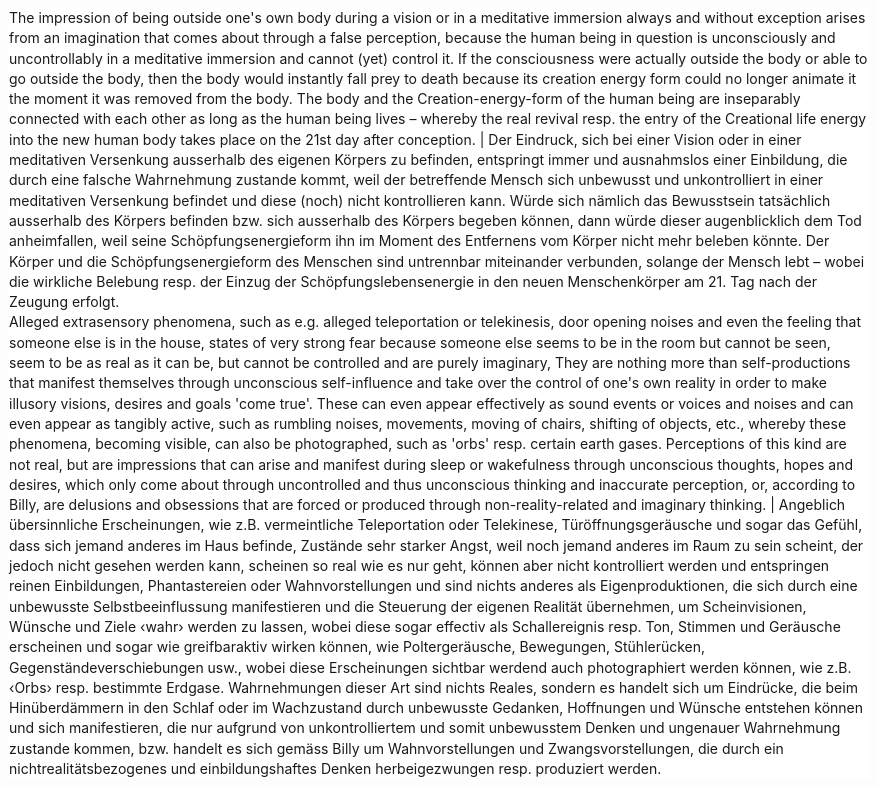The impression of being outside one's own body during a vision or in a meditative immersion always and without exception arises from an imagination that comes about through a false perception, because the human being in question is unconsciously and uncontrollably in a meditative immersion and cannot (yet) control it. If the consciousness were actually outside the body or able to go outside the body, then the body would instantly fall prey to death because its creation energy form could no longer animate it the moment it was removed from the body. The body and the Creation-energy-form of the human being are inseparably connected with each other as long as the human being lives – whereby the real revival resp. the entry of the Creational life energy into the new human body takes place on the 21st day after conception.  | Der Eindruck, sich bei einer Vision oder in einer meditativen Versenkung ausserhalb des eigenen Körpers zu befinden, entspringt immer und ausnahmslos einer Einbildung, die durch eine falsche Wahrnehmung zustande kommt, weil der betreffende Mensch sich unbewusst und unkontrolliert in einer meditativen Versenkung befindet und diese (noch) nicht kontrollieren kann. Würde sich nämlich das Bewusstsein tatsächlich ausserhalb des Körpers befinden bzw. sich ausserhalb des Körpers begeben können, dann würde dieser augenblicklich dem Tod anheimfallen, weil seine Schöpfungsenergieform ihn im Moment des Entfernens vom Körper nicht mehr beleben könnte. Der Körper und die Schöpfungsenergieform des Menschen sind untrennbar miteinander verbunden, solange der Mensch lebt – wobei die wirkliche Belebung resp. der Einzug der Schöpfungslebensenergie in den neuen Menschenkörper am 21. Tag nach der Zeugung erfolgt.   
Alleged extrasensory phenomena, such as e.g. alleged teleportation or telekinesis, door opening noises and even the feeling that someone else is in the house, states of very strong fear because someone else seems to be in the room but cannot be seen, seem to be as real as it can be, but cannot be controlled and are purely imaginary, They are nothing more than self-productions that manifest themselves through unconscious self-influence and take over the control of one's own reality in order to make illusory visions, desires and goals 'come true'. These can even appear effectively as sound events or voices and noises and can even appear as tangibly active, such as rumbling noises, movements, moving of chairs, shifting of objects, etc., whereby these phenomena, becoming visible, can also be photographed, such as 'orbs' resp. certain earth gases. Perceptions of this kind are not real, but are impressions that can arise and manifest during sleep or wakefulness through unconscious thoughts, hopes and desires, which only come about through uncontrolled and thus unconscious thinking and inaccurate perception, or, according to Billy, are delusions and obsessions that are forced or produced through non-reality-related and imaginary thinking.  | Angeblich übersinnliche Erscheinungen, wie z.B. vermeintliche Teleportation oder Telekinese, Türöffnungsgeräusche und sogar das Gefühl, dass sich jemand anderes im Haus befinde, Zustände sehr starker Angst, weil noch jemand anderes im Raum zu sein scheint, der jedoch nicht gesehen werden kann, scheinen so real wie es nur geht, können aber nicht kontrolliert werden und entspringen reinen Einbildungen, Phantastereien oder Wahnvorstellungen und sind nichts anderes als Eigenproduktionen, die sich durch eine unbewusste Selbstbeeinflussung manifestieren und die Steuerung der eigenen Realität übernehmen, um Scheinvisionen, Wünsche und Ziele ‹wahr› werden zu lassen, wobei diese sogar effectiv als Schallereignis resp. Ton, Stimmen und Geräusche erscheinen und sogar wie greifbaraktiv wirken können, wie Poltergeräusche, Bewegungen, Stühlerücken, Gegenständeverschiebungen usw., wobei diese Erscheinungen sichtbar werdend auch photographiert werden können, wie z.B. ‹Orbs› resp. bestimmte Erdgase. Wahrnehmungen dieser Art sind nichts Reales, sondern es handelt sich um Eindrücke, die beim Hinüberdämmern in den Schlaf oder im Wachzustand durch unbewusste Gedanken, Hoffnungen und Wünsche entstehen können und sich manifestieren, die nur aufgrund von unkontrolliertem und somit unbewusstem Denken und ungenauer Wahrnehmung zustande kommen, bzw. handelt es sich gemäss Billy um Wahnvorstellungen und Zwangsvorstellungen, die durch ein nichtrealitätsbezogenes und einbildungshaftes Denken herbeigezwungen resp. produziert werden.   